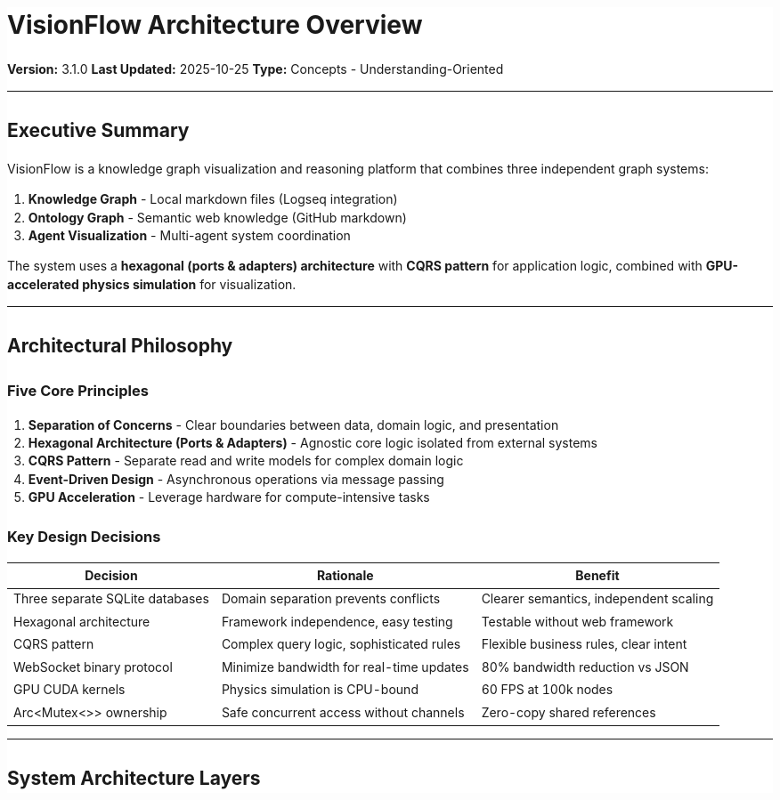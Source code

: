 # VisionFlow Architecture Overview

**Version:** 3.1.0
**Last Updated:** 2025-10-25
**Type:** Concepts - Understanding-Oriented

---

## Executive Summary

VisionFlow is a knowledge graph visualization and reasoning platform that combines three independent graph systems:

1. **Knowledge Graph** - Local markdown files (Logseq integration)
2. **Ontology Graph** - Semantic web knowledge (GitHub markdown)
3. **Agent Visualization** - Multi-agent system coordination

The system uses a **hexagonal (ports & adapters) architecture** with **CQRS pattern** for application logic, combined with **GPU-accelerated physics simulation** for visualization.

---

## Architectural Philosophy

### Five Core Principles

1. **Separation of Concerns** - Clear boundaries between data, domain logic, and presentation
2. **Hexagonal Architecture (Ports & Adapters)** - Agnostic core logic isolated from external systems
3. **CQRS Pattern** - Separate read and write models for complex domain logic
4. **Event-Driven Design** - Asynchronous operations via message passing
5. **GPU Acceleration** - Leverage hardware for compute-intensive tasks

### Key Design Decisions

| Decision | Rationale | Benefit |
|----------|-----------|---------|
| Three separate SQLite databases | Domain separation prevents conflicts | Clearer semantics, independent scaling |
| Hexagonal architecture | Framework independence, easy testing | Testable without web framework |
| CQRS pattern | Complex query logic, sophisticated rules | Flexible business rules, clear intent |
| WebSocket binary protocol | Minimize bandwidth for real-time updates | 80% bandwidth reduction vs JSON |
| GPU CUDA kernels | Physics simulation is CPU-bound | 60 FPS at 100k nodes |
| Arc<Mutex<>> ownership | Safe concurrent access without channels | Zero-copy shared references |

---

## System Architecture Layers
